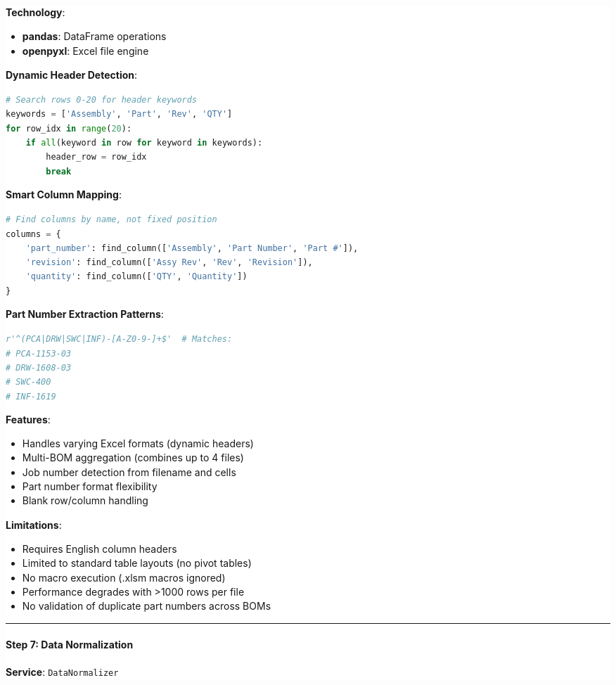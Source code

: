 **Technology**:

- **pandas**: DataFrame operations
- **openpyxl**: Excel file engine

**Dynamic Header Detection**:

```python
# Search rows 0-20 for header keywords
keywords = ['Assembly', 'Part', 'Rev', 'QTY']
for row_idx in range(20):
    if all(keyword in row for keyword in keywords):
        header_row = row_idx
        break
```

**Smart Column Mapping**:

```python
# Find columns by name, not fixed position
columns = {
    'part_number': find_column(['Assembly', 'Part Number', 'Part #']),
    'revision': find_column(['Assy Rev', 'Rev', 'Revision']),
    'quantity': find_column(['QTY', 'Quantity'])
}
```

**Part Number Extraction Patterns**:

```python
r'^(PCA|DRW|SWC|INF)-[A-Z0-9-]+$'  # Matches:
# PCA-1153-03
# DRW-1608-03
# SWC-400
# INF-1619
```

**Features**:

- Handles varying Excel formats (dynamic headers)
- Multi-BOM aggregation (combines up to 4 files)
- Job number detection from filename and cells
- Part number format flexibility
- Blank row/column handling

**Limitations**:

- Requires English column headers
- Limited to standard table layouts (no pivot tables)
- No macro execution (.xlsm macros ignored)
- Performance degrades with >1000 rows per file
- No validation of duplicate part numbers across BOMs

---

#### **Step 7: Data Normalization**

**Service**: `DataNormalizer`
